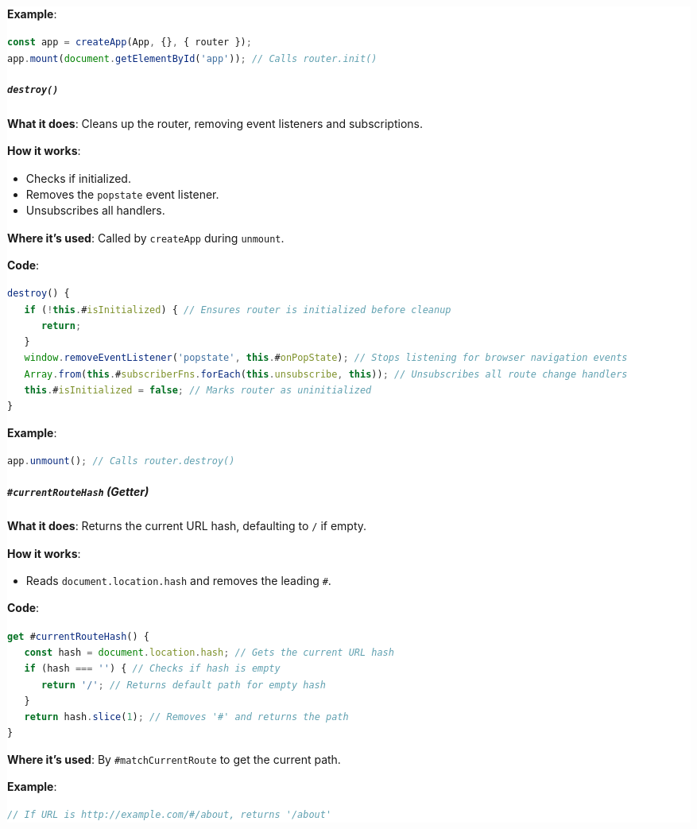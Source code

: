 
**Example**:
```javascript
const app = createApp(App, {}, { router });
app.mount(document.getElementById('app')); // Calls router.init()
```

##### `destroy()`
**What it does**: Cleans up the router, removing event listeners and subscriptions.

**How it works**:
- Checks if initialized.
- Removes the `popstate` event listener.
- Unsubscribes all handlers.

**Where it’s used**: Called by `createApp` during `unmount`.

**Code**:
```javascript
destroy() {
   if (!this.#isInitialized) { // Ensures router is initialized before cleanup
      return;
   }
   window.removeEventListener('popstate', this.#onPopState); // Stops listening for browser navigation events
   Array.from(this.#subscriberFns.forEach(this.unsubscribe, this)); // Unsubscribes all route change handlers
   this.#isInitialized = false; // Marks router as uninitialized
}
```

**Example**:
```javascript
app.unmount(); // Calls router.destroy()
```

##### `#currentRouteHash` (Getter)
**What it does**: Returns the current URL hash, defaulting to `/` if empty.

**How it works**:
- Reads `document.location.hash` and removes the leading `#`.

**Code**:
```javascript
get #currentRouteHash() {
   const hash = document.location.hash; // Gets the current URL hash
   if (hash === '') { // Checks if hash is empty
      return '/'; // Returns default path for empty hash
   }
   return hash.slice(1); // Removes '#' and returns the path
}
```

**Where it’s used**: By `#matchCurrentRoute` to get the current path.

**Example**:
```javascript
// If URL is http://example.com/#/about, returns '/about'
```
